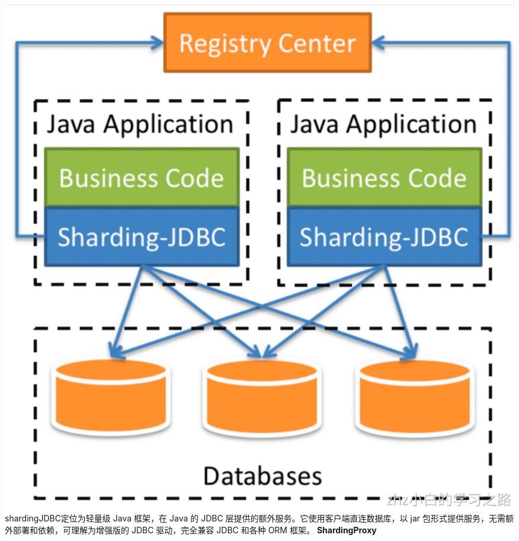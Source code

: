 ![26.png](../../public/shardingsphere/26.png)
shardingJDBC定位为轻量级 Java 框架，在 Java 的 JDBC 层提供的额外服务。它使⽤客户端直连数据库，以 jar 包形式提供服务，⽆需额外部署和依赖，可理解为增强版的 JDBC 驱动，完全兼容 JDBC 和各种 ORM 框架。
**ShardingProxy**